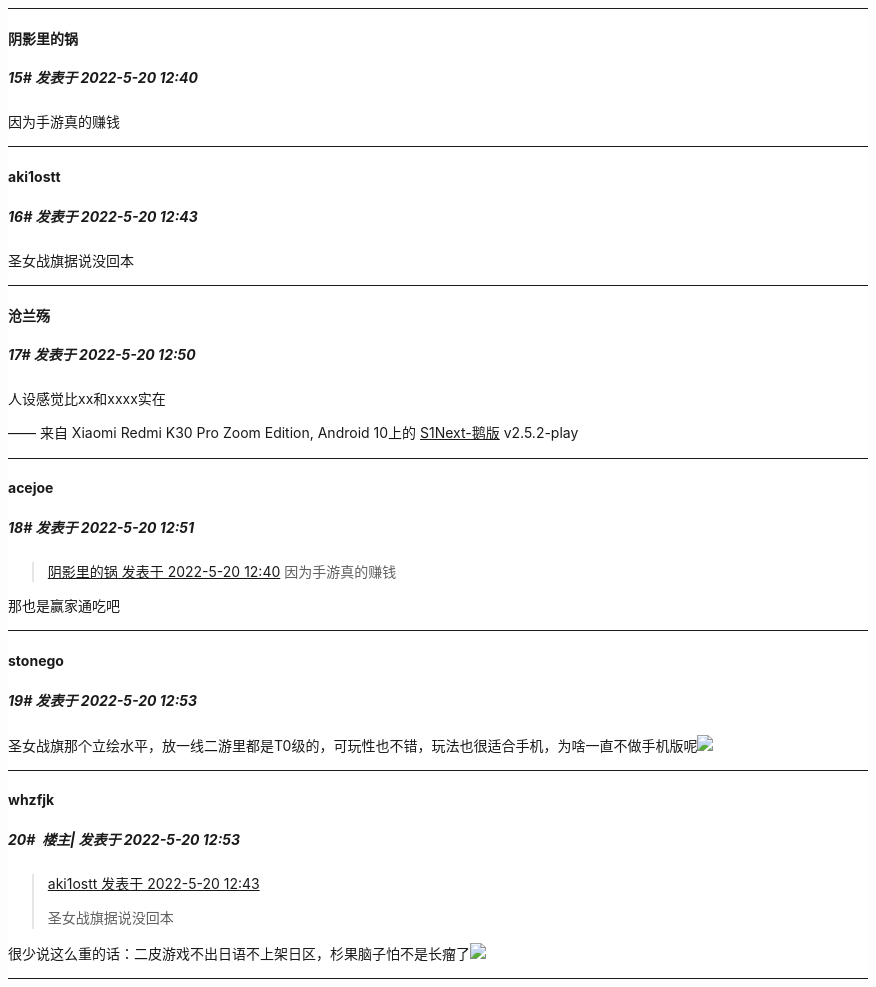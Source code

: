 *****

####  阴影里的锅  
##### 15#       发表于 2022-5-20 12:40

因为手游真的赚钱

*****

####  aki1ostt  
##### 16#       发表于 2022-5-20 12:43

圣女战旗据说没回本

*****

####  沧兰殇  
##### 17#       发表于 2022-5-20 12:50

人设感觉比xx和xxxx实在

—— 来自 Xiaomi Redmi K30 Pro Zoom Edition, Android 10上的 [S1Next-鹅版](https://github.com/ykrank/S1-Next/releases) v2.5.2-play

*****

####  acejoe  
##### 18#       发表于 2022-5-20 12:51

<blockquote><a href="httphttps://bbs.saraba1st.com/2b/forum.php?mod=redirect&amp;goto=findpost&amp;pid=55919085&amp;ptid=2070486" target="_blank">阴影里的锅 发表于 2022-5-20 12:40</a>
因为手游真的赚钱</blockquote>
那也是赢家通吃吧

*****

####  stonego  
##### 19#       发表于 2022-5-20 12:53

圣女战旗那个立绘水平，放一线二游里都是T0级的，可玩性也不错，玩法也很适合手机，为啥一直不做手机版呢<img src="https://static.saraba1st.com/image/smiley/face2017/001.png" referrerpolicy="no-referrer">

*****

####  whzfjk  
##### 20#         楼主| 发表于 2022-5-20 12:53

<blockquote><a href="httphttps://bbs.saraba1st.com/2b/forum.php?mod=redirect&amp;goto=findpost&amp;pid=55919107&amp;ptid=2070486" target="_blank">aki1ostt 发表于 2022-5-20 12:43</a>

圣女战旗据说没回本</blockquote>
很少说这么重的话：二皮游戏不出日语不上架日区，杉果脑子怕不是长瘤了<img src="https://static.saraba1st.com/image/smiley/face2017/166.png" referrerpolicy="no-referrer">

*****
